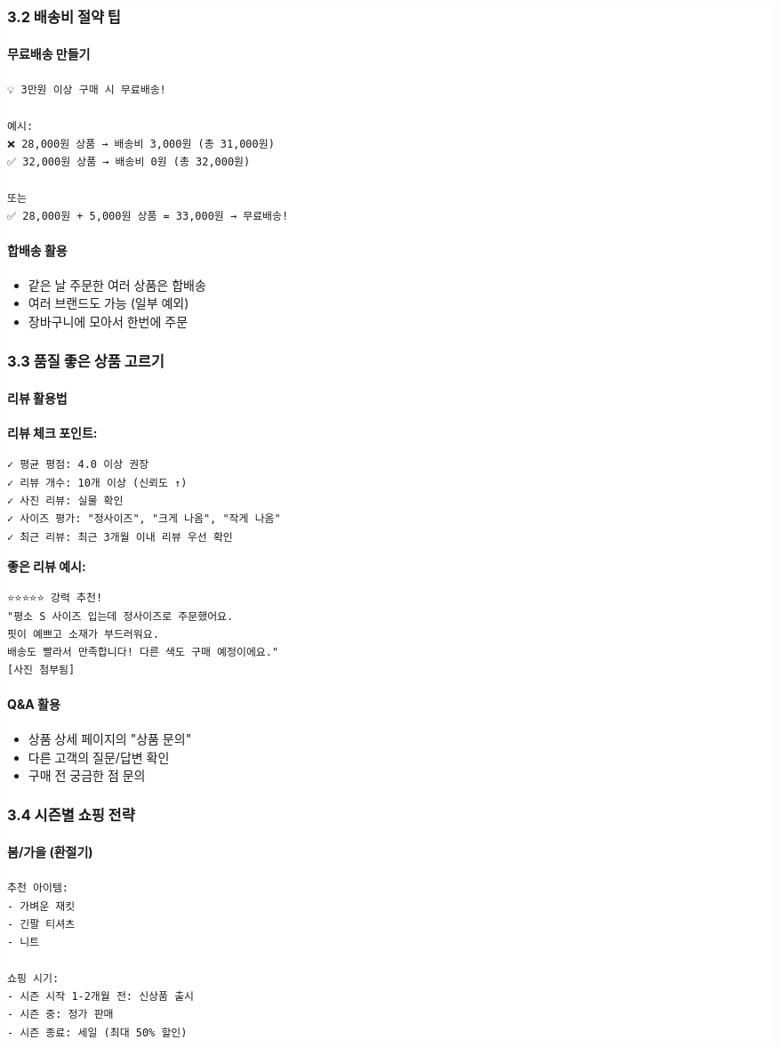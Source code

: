 ### 3.2 배송비 절약 팁

#### 무료배송 만들기

```
💡 3만원 이상 구매 시 무료배송!

예시:
❌ 28,000원 상품 → 배송비 3,000원 (총 31,000원)
✅ 32,000원 상품 → 배송비 0원 (총 32,000원)

또는
✅ 28,000원 + 5,000원 상품 = 33,000원 → 무료배송!
```

#### 합배송 활용

- 같은 날 주문한 여러 상품은 합배송
- 여러 브랜드도 가능 (일부 예외)
- 장바구니에 모아서 한번에 주문

### 3.3 품질 좋은 상품 고르기

#### 리뷰 활용법

**리뷰 체크 포인트:**
```
✓ 평균 평점: 4.0 이상 권장
✓ 리뷰 개수: 10개 이상 (신뢰도 ↑)
✓ 사진 리뷰: 실물 확인
✓ 사이즈 평가: "정사이즈", "크게 나옴", "작게 나옴"
✓ 최근 리뷰: 최근 3개월 이내 리뷰 우선 확인
```

**좋은 리뷰 예시:**
```
⭐⭐⭐⭐⭐ 강력 추천!
"평소 S 사이즈 입는데 정사이즈로 주문했어요.
핏이 예쁘고 소재가 부드러워요.
배송도 빨라서 만족합니다! 다른 색도 구매 예정이에요."
[사진 첨부됨]
```

#### Q&A 활용

- 상품 상세 페이지의 "상품 문의"
- 다른 고객의 질문/답변 확인
- 구매 전 궁금한 점 문의

### 3.4 시즌별 쇼핑 전략

#### 봄/가을 (환절기)

```
추천 아이템:
- 가벼운 재킷
- 긴팔 티셔츠
- 니트

쇼핑 시기:
- 시즌 시작 1-2개월 전: 신상품 출시
- 시즌 중: 정가 판매
- 시즌 종료: 세일 (최대 50% 할인)
```
